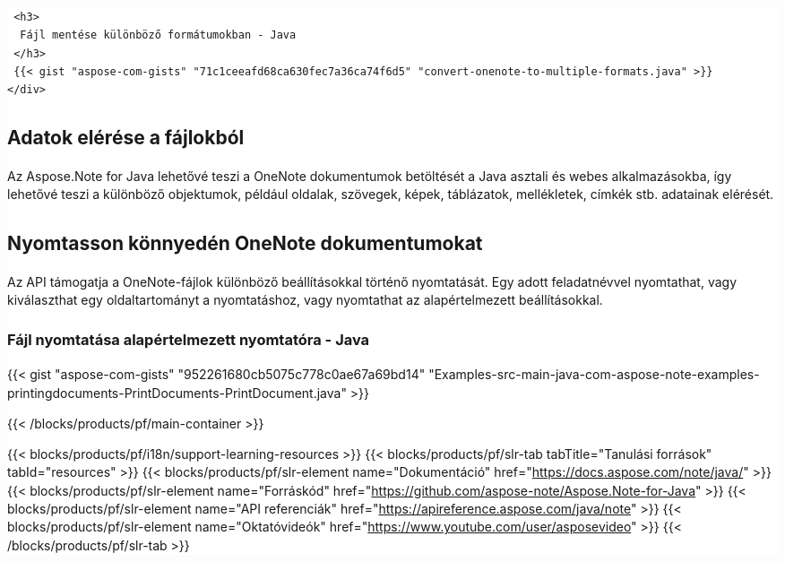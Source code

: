      <h3>
      Fájl mentése különböző formátumokban - Java
     </h3>
     {{< gist "aspose-com-gists" "71c1ceeafd68ca630fec7a36ca74f6d5" "convert-onenote-to-multiple-formats.java" >}}
    </div>
   </div>
   <div class="col-lg-12">
    <h2 class="h2title">
     Adatok elérése a fájlokból
    </h2>
    <p>
     Az Aspose.Note for Java lehetővé teszi a OneNote dokumentumok betöltését a Java asztali és webes alkalmazásokba, így lehetővé teszi a különböző objektumok, például oldalak, szövegek, képek, táblázatok, mellékletek, címkék stb. adatainak elérését.
    </p>
   </div>
   <div class="col-lg-12">
    <h2 class="h2title">
     Nyomtasson könnyedén OneNote dokumentumokat
    </h2>
    <p>
     Az API támogatja a OneNote-fájlok különböző beállításokkal történő nyomtatását. Egy adott feladatnévvel nyomtathat, vagy kiválaszthat egy oldaltartományt a nyomtatáshoz, vagy nyomtathat az alapértelmezett beállításokkal.
    </p>
    <div class="codeblock" id="code">
     <h3>
      Fájl nyomtatása alapértelmezett nyomtatóra - Java
     </h3>
      {{< gist "aspose-com-gists" "952261680cb5075c778c0ae67a69bd14" "Examples-src-main-java-com-aspose-note-examples-printingdocuments-PrintDocuments-PrintDocument.java" >}}
    </div>
   </div>
   
  </div>
 </div>
</div>


{{< /blocks/products/pf/main-container >}}


{{< blocks/products/pf/i18n/support-learning-resources >}}
{{< blocks/products/pf/slr-tab tabTitle="Tanulási források" tabId="resources" >}}
{{< blocks/products/pf/slr-element name="Dokumentáció" href="https://docs.aspose.com/note/java/" >}}
{{< blocks/products/pf/slr-element name="Forráskód" href="https://github.com/aspose-note/Aspose.Note-for-Java" >}}
{{< blocks/products/pf/slr-element name="API referenciák" href="https://apireference.aspose.com/java/note" >}}
{{< blocks/products/pf/slr-element name="Oktatóvideók" href="https://www.youtube.com/user/asposevideo" >}}
{{< /blocks/products/pf/slr-tab >}}
